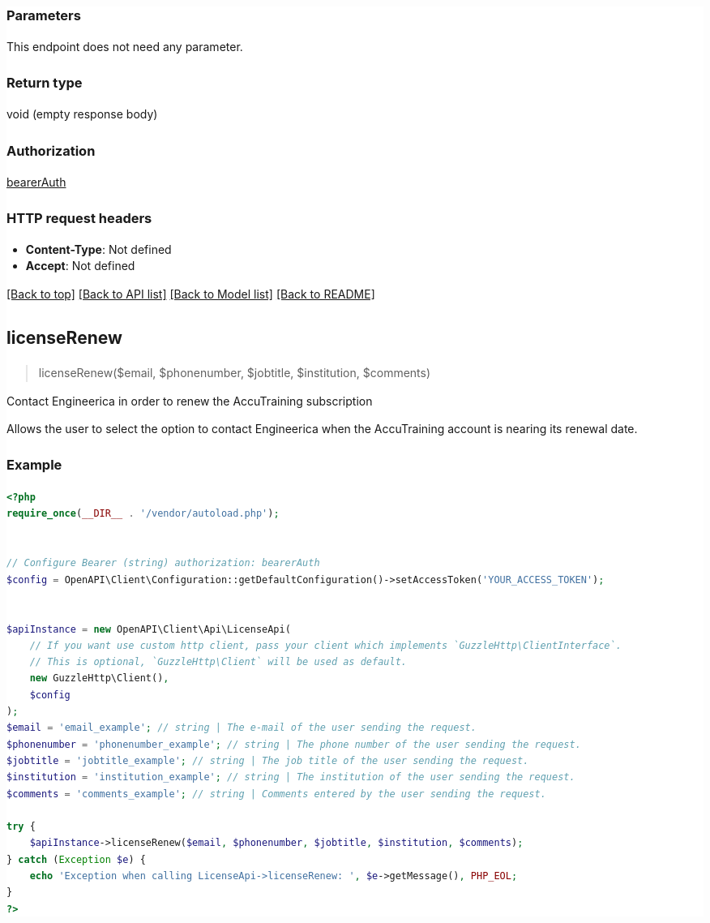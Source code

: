 ### Parameters

This endpoint does not need any parameter.

### Return type

void (empty response body)

### Authorization

[bearerAuth](../../README.md#bearerAuth)

### HTTP request headers

- **Content-Type**: Not defined
- **Accept**: Not defined

[[Back to top]](#) [[Back to API list]](../../README.md#documentation-for-api-endpoints)
[[Back to Model list]](../../README.md#documentation-for-models)
[[Back to README]](../../README.md)


## licenseRenew

> licenseRenew($email, $phonenumber, $jobtitle, $institution, $comments)

Contact Engineerica in order to renew the AccuTraining subscription

Allows the user to select the option to contact Engineerica when the AccuTraining account is nearing its renewal date.

### Example

```php
<?php
require_once(__DIR__ . '/vendor/autoload.php');


// Configure Bearer (string) authorization: bearerAuth
$config = OpenAPI\Client\Configuration::getDefaultConfiguration()->setAccessToken('YOUR_ACCESS_TOKEN');


$apiInstance = new OpenAPI\Client\Api\LicenseApi(
    // If you want use custom http client, pass your client which implements `GuzzleHttp\ClientInterface`.
    // This is optional, `GuzzleHttp\Client` will be used as default.
    new GuzzleHttp\Client(),
    $config
);
$email = 'email_example'; // string | The e-mail of the user sending the request.
$phonenumber = 'phonenumber_example'; // string | The phone number of the user sending the request.
$jobtitle = 'jobtitle_example'; // string | The job title of the user sending the request.
$institution = 'institution_example'; // string | The institution of the user sending the request.
$comments = 'comments_example'; // string | Comments entered by the user sending the request.

try {
    $apiInstance->licenseRenew($email, $phonenumber, $jobtitle, $institution, $comments);
} catch (Exception $e) {
    echo 'Exception when calling LicenseApi->licenseRenew: ', $e->getMessage(), PHP_EOL;
}
?>
```
